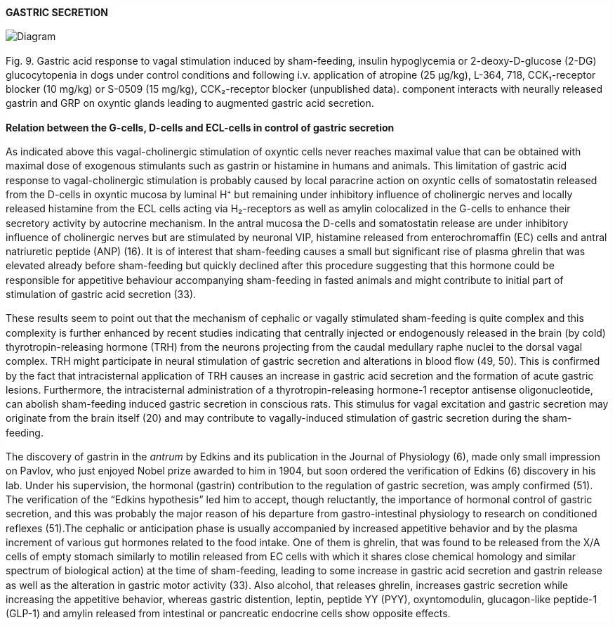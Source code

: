
**GASTRIC SECRETION**

![Diagram](#)

Fig. 9. Gastric acid response to vagal stimulation induced by sham-feeding, insulin hypoglycemia or 2-deoxy-D-glucose (2-DG) glucocytopenia in dogs under control conditions and following i.v. application of atropine (25 μg/kg), L-364, 718, CCK₁-receptor blocker (10 mg/kg) or S-0509 (15 mg/kg), CCK₂-receptor blocker (unpublished data).
component interacts with neurally released gastrin and GRP on oxyntic glands leading to augmented gastric acid secretion.

**Relation between the G-cells, D-cells and ECL-cells in control of gastric secretion**

As indicated above this vagal-cholinergic stimulation of oxyntic cells never reaches maximal value that can be obtained with maximal dose of exogenous stimulants such as gastrin or histamine in humans and animals. This limitation of gastric acid response to vagal-cholinergic stimulation is probably caused by local paracrine action on oxyntic cells of somatostatin released from the D-cells in oxyntic mucosa by luminal H⁺ but remaining under inhibitory influence of cholinergic nerves and locally released histamine from the ECL cells acting via H₂-receptors as well as amylin colocalized in the G-cells to enhance their secretory activity by autocrine mechanism. In the antral mucosa the D-cells and somatostatin release are under inhibitory influence of cholinergic nerves but are stimulated by neuronal VIP, histamine released from enterochromaffin (EC) cells and antral natriuretic peptide (ANP) (16). It is of interest that sham-feeding causes a small but significant rise of plasma ghrelin that was elevated already before sham-feeding but quickly declined after this procedure suggesting that this hormone could be responsible for appetitive behaviour accompanying sham-feeding in fasted animals and might contribute to initial part of stimulation of gastric acid secretion (33).

These results seem to point out that the mechanism of cephalic or vagally stimulated sham-feeding is quite complex and this complexity is further enhanced by recent studies indicating that centrally injected or endogenously released in the brain (by cold) thyrotropin-releasing hormone (TRH) from the neurons projecting from the caudal medullary raphe nuclei to the dorsal vagal complex. TRH might participate in neural stimulation of gastric secretion and alterations in blood flow (49, 50). This is confirmed by the fact that intracisternal application of TRH causes an increase in gastric acid secretion and the formation of acute gastric lesions. Furthermore, the intracisternal administration of a thyrotropin-releasing hormone-1 receptor antisense oligonucleotide, can abolish sham-feeding induced gastric secretion in conscious rats. This stimulus for vagal excitation and gastric secretion may originate from the brain itself (20) and may contribute to vagally-induced stimulation of gastric secretion during the sham-feeding.

The discovery of gastrin in the *antrum* by Edkins and its publication in the Journal of Physiology (6), made only small impression on Pavlov, who just enjoyed Nobel prize awarded to him in 1904, but soon ordered the verification of Edkins (6) discovery in his lab. Under his supervision, the hormonal (gastrin) contribution to the regulation of gastric secretion, was amply confirmed (51). The verification of the “Edkins hypothesis” led him to accept, though reluctantly, the importance of hormonal control of gastric secretion, and this was probably the major reason of his departure from gastro-intestinal physiology to research on conditioned reflexes (51).The cephalic or anticipation phase is usually accompanied by increased appetitive behavior and by the plasma increment of various gut hormones related to the food intake. One of them is ghrelin, that was found to be released from the X/A cells of empty stomach similarly to motilin released from EC cells with which it shares close chemical homology and similar spectrum of biological action) at the time of sham-feeding, leading to some increase in gastric acid secretion and gastrin release as well as the alteration in gastric motor activity (33). Also alcohol, that releases ghrelin, increases gastric secretion while increasing the appetitive behavior, whereas gastric distention, leptin, peptide YY (PYY), oxyntomodulin, glucagon-like peptide-1 (GLP-1) and amylin released from intestinal or pancreatic endocrine cells show opposite effects.
